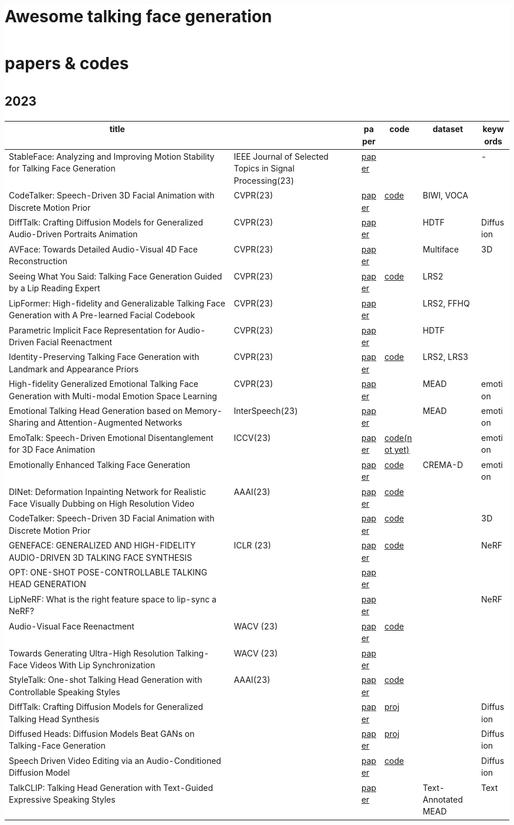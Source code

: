 # Awesome talking face generation

# papers & codes 
## 2023

| title | | paper | code | dataset |keywords|
| --- | ---| --- | --- | --- | --- |
|StableFace: Analyzing and Improving Motion Stability for Talking Face Generation| IEEE Journal of Selected Topics in Signal Processing(23) | [paper](https://arxiv.org/abs/2208.13717) | || - |
|CodeTalker: Speech-Driven 3D Facial Animation with Discrete Motion Prior|CVPR(23)|[paper](https://arxiv.org/abs/2301.02379)|[code](https://github.com/Doubiiu/CodeTalker)|BIWI, VOCA||
|DiffTalk: Crafting Diffusion Models for Generalized Audio-Driven Portraits Animation|CVPR(23)|[paper](https://arxiv.org/abs/2301.03786)||HDTF|Diffusion|
|AVFace: Towards Detailed Audio-Visual 4D Face Reconstruction|CVPR(23)|[paper](https://arxiv.org/abs/2304.13115)||Multiface|3D|
|Seeing What You Said: Talking Face Generation Guided by a Lip Reading Expert|CVPR(23)|[paper](https://arxiv.org/abs/2303.17480)|[code](https://github.com/Sxjdwang/TalkLip)|LRS2||
|LipFormer: High-fidelity and Generalizable Talking Face Generation with A Pre-learned Facial Codebook|CVPR(23)|[paper](https://openaccess.thecvf.com/content/CVPR2023/papers/Wang_LipFormer_High-Fidelity_and_Generalizable_Talking_Face_Generation_With_a_Pre-Learned_CVPR_2023_paper.pdf)||LRS2, FFHQ||
|Parametric Implicit Face Representation for Audio-Driven Facial Reenactment|CVPR(23)|[paper](https://arxiv.org/abs/2306.07579)| |HDTF||
|Identity-Preserving Talking Face Generation with Landmark and Appearance Priors|CVPR(23)|[paper](https://arxiv.org/abs/2305.08293)|[code](https://github.com/Weizhi-Zhong/IP_LAP)|LRS2, LRS3||
|High-fidelity Generalized Emotional Talking Face Generation with Multi-modal Emotion Space Learning|CVPR(23)|[paper](https://arxiv.org/abs/2305.02572)| |MEAD|emotion|
|Emotional Talking Head Generation based on Memory-Sharing and Attention-Augmented Networks|InterSpeech(23)|[paper](https://arxiv.org/abs/2306.03594)| | MEAD | emotion |
|EmoTalk: Speech-Driven Emotional Disentanglement for 3D Face Animation|ICCV(23)|[paper](https://arxiv.org/abs/2303.11089)|[code(not yet)](https://github.com/ZiqiaoPeng/EmoTalk)||emotion|
|Emotionally Enhanced Talking Face Generation||[paper](https://arxiv.org/pdf/2303.11548.pdf)|[code](https://github.com/sahilg06/EmoGen)|CREMA-D|emotion|
|DINet: Deformation Inpainting Network for Realistic Face Visually Dubbing on High Resolution Video|AAAI(23)|[paper](https://fuxivirtualhuman.github.io/pdf/AAAI2023_FaceDubbing.pdf)|[code](https://github.com/MRzzm/DINet)|||
|CodeTalker: Speech-Driven 3D Facial Animation with Discrete Motion Prior||[paper](https://arxiv.org/pdf/2301.02379.pdf)|[code](https://github.com/Doubiiu/CodeTalker)||3D|
|GENEFACE: GENERALIZED AND HIGH-FIDELITY AUDIO-DRIVEN 3D TALKING FACE SYNTHESIS|ICLR (23)|[paper](https://arxiv.org/pdf/2301.13430.pdf)|[code](https://github.com/yerfor/GeneFace)||NeRF|
|OPT: ONE-SHOT POSE-CONTROLLABLE TALKING HEAD GENERATION||[paper](https://arxiv.org/pdf/2302.08197.pdf)||||
|LipNeRF: What is the right feature space to lip-sync a NeRF?||[paper](https://assets.amazon.science/00/58/6b3a5d7e417bae273191ed9ea1b2/lipnerf-what-is-the-right-feature-space-to-lip-sync-a-nerf.pdf)|||NeRF|
|Audio-Visual Face Reenactment | WACV (23)|[paper](https://arxiv.org/pdf/2210.02755.pdf)| [code](https://github.com/mdv3101/AVFR-Gan)| | |
|Towards Generating Ultra-High Resolution Talking-Face Videos With Lip Synchronization|WACV (23)|[paper](https://openaccess.thecvf.com/content/WACV2023/papers/Gupta_Towards_Generating_Ultra-High_Resolution_Talking-Face_Videos_With_Lip_Synchronization_WACV_2023_paper.pdf)| ||
|StyleTalk: One-shot Talking Head Generation with Controllable Speaking Styles|AAAI(23)|[paper](https://arxiv.org/pdf/2301.01081.pdf)|[code](https://github.com/FuxiVirtualHuman/styletalk)|||
|DiffTalk: Crafting Diffusion Models for Generalized Talking Head Synthesis||[paper](https://arxiv.org/pdf/2301.03786.pdf)|[proj](https://sstzal.github.io/DiffTalk/)||Diffusion|
|Diffused Heads: Diffusion Models Beat GANs on Talking-Face Generation||[paper](https://mstypulkowski.github.io/diffusedheads/diffused_heads.pdf)|[proj](https://mstypulkowski.github.io/diffusedheads/)||Diffusion|
|Speech Driven Video Editing via an Audio-Conditioned Diffusion Model||[paper](https://arxiv.org/pdf/2301.04474.pdf)|[code](https://github.com/DanBigioi/DiffusionVideoEditing)||Diffusion|
|TalkCLIP: Talking Head Generation with Text-Guided Expressive Speaking Styles||[paper](https://arxiv.org/pdf/2304.00334.pdf)||Text-Annotated MEAD|Text|
